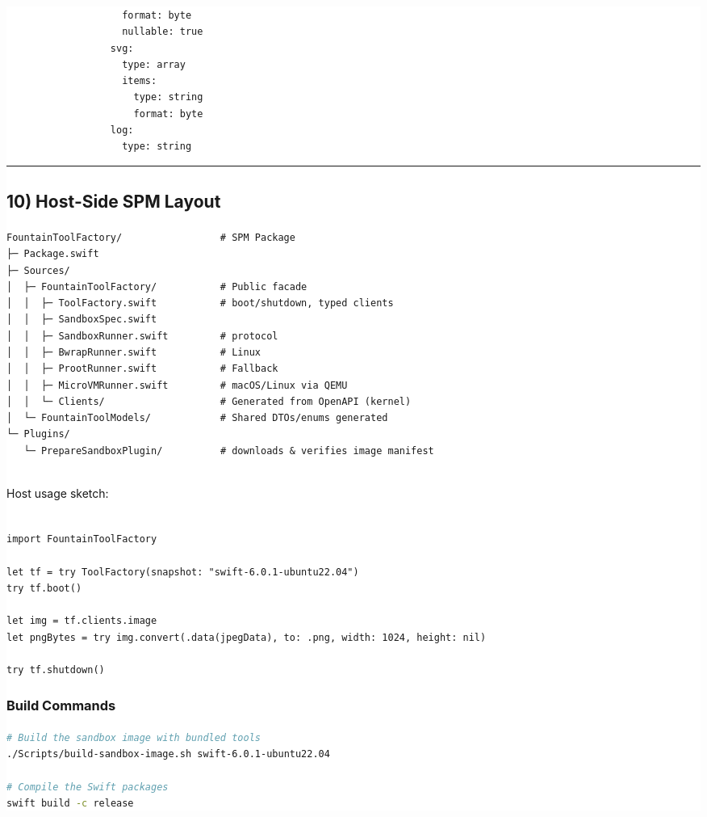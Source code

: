 ```
                    format: byte
                    nullable: true
                  svg:
                    type: array
                    items:
                      type: string
                      format: byte
                  log:
                    type: string
```
---
    
## 10) Host‑Side SPM Layout

```
FountainToolFactory/                 # SPM Package
├─ Package.swift
├─ Sources/
│  ├─ FountainToolFactory/           # Public facade
│  │  ├─ ToolFactory.swift           # boot/shutdown, typed clients
│  │  ├─ SandboxSpec.swift
│  │  ├─ SandboxRunner.swift         # protocol
│  │  ├─ BwrapRunner.swift           # Linux
│  │  ├─ ProotRunner.swift           # Fallback
│  │  ├─ MicroVMRunner.swift         # macOS/Linux via QEMU
│  │  └─ Clients/                    # Generated from OpenAPI (kernel)
│  └─ FountainToolModels/            # Shared DTOs/enums generated
└─ Plugins/
   └─ PrepareSandboxPlugin/          # downloads & verifies image manifest
   
```


Host usage sketch:

```

import FountainToolFactory

let tf = try ToolFactory(snapshot: "swift-6.0.1-ubuntu22.04")
try tf.boot()

let img = tf.clients.image
let pngBytes = try img.convert(.data(jpegData), to: .png, width: 1024, height: nil)

try tf.shutdown()
```

### Build Commands

```bash
# Build the sandbox image with bundled tools
./Scripts/build-sandbox-image.sh swift-6.0.1-ubuntu22.04

# Compile the Swift packages
swift build -c release
```

